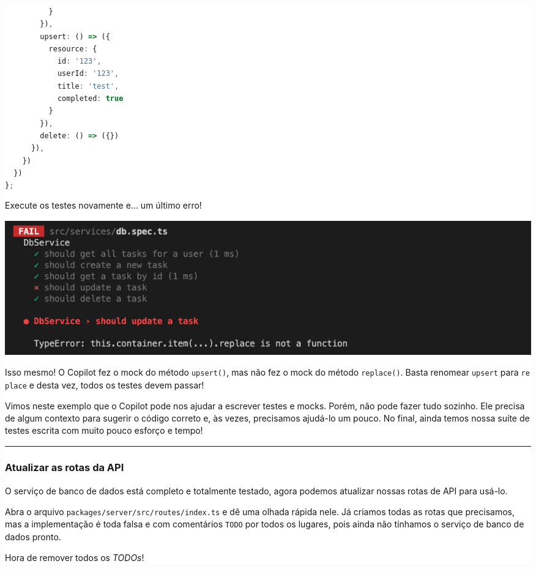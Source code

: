 ```ts
          }
        }),
        upsert: () => ({
          resource: {
            id: '123',
            userId: '123',
            title: 'test',
            completed: true
          }
        }),
        delete: () => ({})
      }),
    })
  })
};
```

Execute os testes novamente e... um último erro!

![Captura de tela da saída do Jest mostrando a terceira falha de teste.](../assets/jest-test-failure-3.png)

Isso mesmo! O Copilot fez o mock do método `upsert()`, mas não fez o mock do método `replace()`. Basta renomear `upsert` para `replace` e desta vez, todos os testes devem passar!

Vimos neste exemplo que o Copilot pode nos ajudar a escrever testes e mocks. Porém, não pode fazer tudo sozinho. Ele precisa de algum contexto para sugerir o código correto e, às vezes, precisamos ajudá-lo um pouco.
No final, ainda temos nossa suíte de testes escrita com muito pouco esforço e tempo!

---

### Atualizar as rotas da API

O serviço de banco de dados está completo e totalmente testado, agora podemos atualizar nossas rotas de API para usá-lo.

Abra o arquivo `packages/server/src/routes/index.ts` e dê uma olhada rápida nele. Já criamos todas as rotas que precisamos, mas a implementação é toda falsa e com comentários `TODO` por todos os lugares, pois ainda não tínhamos o serviço de banco de dados pronto.

Hora de remover todos os *TODOs*!
